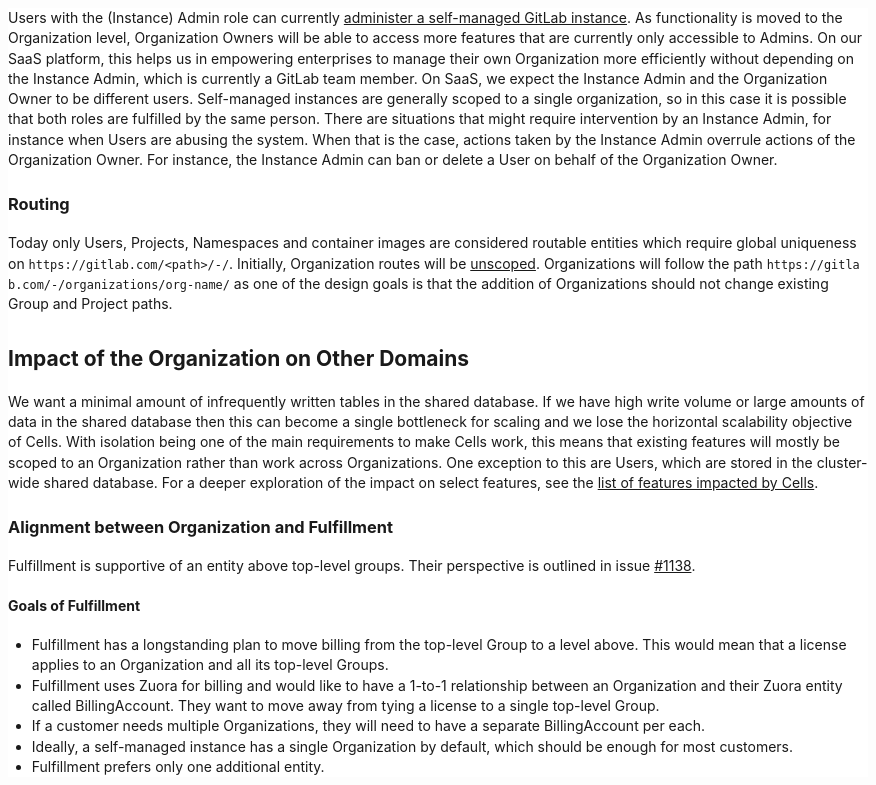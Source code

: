 Users with the (Instance) Admin role can currently [administer a self-managed GitLab instance](../../../administration/index.md).
As functionality is moved to the Organization level, Organization Owners will be able to access more features that are currently only accessible to Admins.
On our SaaS platform, this helps us in empowering enterprises to manage their own Organization more efficiently without depending on the Instance Admin, which is currently a GitLab team member.
On SaaS, we expect the Instance Admin and the Organization Owner to be different users.
Self-managed instances are generally scoped to a single organization, so in this case it is possible that both roles are fulfilled by the same person.
There are situations that might require intervention by an Instance Admin, for instance when Users are abusing the system.
When that is the case, actions taken by the Instance Admin overrule actions of the Organization Owner.
For instance, the Instance Admin can ban or delete a User on behalf of the Organization Owner.

### Routing

Today only Users, Projects, Namespaces and container images are considered routable entities which require global uniqueness on `https://gitlab.com/<path>/-/`.
Initially, Organization routes will be [unscoped](../../../development/routing.md).
Organizations will follow the path `https://gitlab.com/-/organizations/org-name/` as one of the design goals is that the addition of Organizations should not change existing Group and Project paths.

## Impact of the Organization on Other Domains

We want a minimal amount of infrequently written tables in the shared database.
If we have high write volume or large amounts of data in the shared database then this can become a single bottleneck for scaling and we lose the horizontal scalability objective of Cells.
With isolation being one of the main requirements to make Cells work, this means that existing features will mostly be scoped to an Organization rather than work across Organizations.
One exception to this are Users, which are stored in the cluster-wide shared database.
For a deeper exploration of the impact on select features, see the [list of features impacted by Cells](../cells/index.md#impacted-features).

### Alignment between Organization and Fulfillment

Fulfillment is supportive of an entity above top-level groups. Their perspective is outlined in issue [#1138](https://gitlab.com/gitlab-org/fulfillment-meta/-/issues/1138).

#### Goals of Fulfillment

- Fulfillment has a longstanding plan to move billing from the top-level Group to a level above. This would mean that a license applies to an Organization and all its top-level Groups.
- Fulfillment uses Zuora for billing and would like to have a 1-to-1 relationship between an Organization and their Zuora entity called BillingAccount. They want to move away from tying a license to a single top-level Group.
- If a customer needs multiple Organizations, they will need to have a separate BillingAccount per each.
- Ideally, a self-managed instance has a single Organization by default, which should be enough for most customers.
- Fulfillment prefers only one additional entity.
